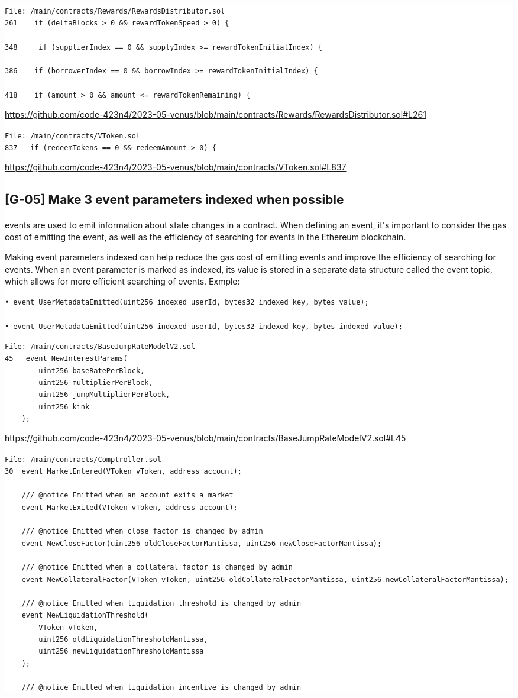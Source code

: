 ```solidity
File: /main/contracts/Rewards/RewardsDistributor.sol
261    if (deltaBlocks > 0 && rewardTokenSpeed > 0) {

348     if (supplierIndex == 0 && supplyIndex >= rewardTokenInitialIndex) {

386    if (borrowerIndex == 0 && borrowIndex >= rewardTokenInitialIndex) {

418    if (amount > 0 && amount <= rewardTokenRemaining) {
```
https://github.com/code-423n4/2023-05-venus/blob/main/contracts/Rewards/RewardsDistributor.sol#L261

```solidity
File: /main/contracts/VToken.sol
837   if (redeemTokens == 0 && redeemAmount > 0) {
```
https://github.com/code-423n4/2023-05-venus/blob/main/contracts/VToken.sol#L837

## [G-05] Make 3 event parameters indexed when possible
 events are used to emit information about state changes in a contract. When defining an event, it's important to consider the gas cost of emitting the event, as well as the efficiency of searching for events in the Ethereum blockchain.

Making event parameters indexed can help reduce the gas cost of emitting events and improve the efficiency of searching for events. When an event parameter is marked as indexed, its value is stored in a separate data structure called the event topic, which allows for more efficient searching of events.
Exmple:
```
• event UserMetadataEmitted(uint256 indexed userId, bytes32 indexed key, bytes value);

• event UserMetadataEmitted(uint256 indexed userId, bytes32 indexed key, bytes indexed value);
```

```solidity
File: /main/contracts/BaseJumpRateModelV2.sol
45   event NewInterestParams(
        uint256 baseRatePerBlock,
        uint256 multiplierPerBlock,
        uint256 jumpMultiplierPerBlock,
        uint256 kink
    );
```
https://github.com/code-423n4/2023-05-venus/blob/main/contracts/BaseJumpRateModelV2.sol#L45
```solidity
File: /main/contracts/Comptroller.sol
30  event MarketEntered(VToken vToken, address account);

    /// @notice Emitted when an account exits a market
    event MarketExited(VToken vToken, address account);

    /// @notice Emitted when close factor is changed by admin
    event NewCloseFactor(uint256 oldCloseFactorMantissa, uint256 newCloseFactorMantissa);

    /// @notice Emitted when a collateral factor is changed by admin
    event NewCollateralFactor(VToken vToken, uint256 oldCollateralFactorMantissa, uint256 newCollateralFactorMantissa);

    /// @notice Emitted when liquidation threshold is changed by admin
    event NewLiquidationThreshold(
        VToken vToken,
        uint256 oldLiquidationThresholdMantissa,
        uint256 newLiquidationThresholdMantissa
    );

    /// @notice Emitted when liquidation incentive is changed by admin
```